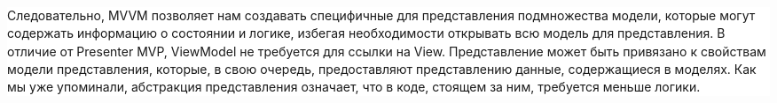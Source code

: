   Следовательно, MVVM позволяет нам создавать специфичные для представления подмножества модели, которые могут содержать информацию о состоянии и логике, избегая необходимости открывать всю модель для представления. В отличие от Presenter MVP, ViewModel не требуется для ссылки на View. Представление может быть привязано к свойствам модели представления, которые, в свою очередь, предоставляют представлению данные, содержащиеся в моделях. Как мы уже упоминали, абстракция представления означает, что в коде, стоящем за ним, требуется меньше логики.  
